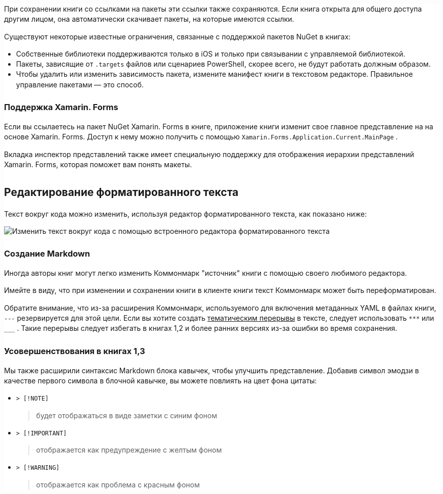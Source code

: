 При сохранении книги со ссылками на пакеты эти ссылки также сохраняются. Если книга открыта для общего доступа другим лицом, она автоматически скачивает пакеты, на которые имеются ссылки.

Существуют некоторые известные ограничения, связанные с поддержкой пакетов NuGet в книгах:

- Собственные библиотеки поддерживаются только в iOS и только при связывании с управляемой библиотекой.
- Пакеты, зависящие от `.targets` файлов или сценариев PowerShell, скорее всего, не будут работать должным образом.
- Чтобы удалить или изменить зависимость пакета, измените манифест книги в текстовом редакторе. Правильное управление пакетами — это способ.

### <a name="xamarinforms-support"></a>Поддержка Xamarin. Forms

Если вы ссылаетесь на пакет NuGet Xamarin. Forms в книге, приложение книги изменит свое главное представление на на основе Xamarin. Forms. Доступ к нему можно получить с помощью `Xamarin.Forms.Application.Current.MainPage` .

Вкладка инспектор представлений также имеет специальную поддержку для отображения иерархии представлений Xamarin. Forms, которая поможет вам понять макеты.

## <a name="rich-text-editing"></a>Редактирование форматированного текста

Текст вокруг кода можно изменить, используя редактор форматированного текста, как показано ниже:

![Изменить текст вокруг кода с помощью встроенного редактора форматированного текста](workbook-images/inspector-0.6.2-editing.gif)

### <a name="markdown-authoring"></a>Создание Markdown

Иногда авторы книг могут легко изменить Коммонмарк "источник" книги с помощью своего любимого редактора.

Имейте в виду, что при изменении и сохранении книги в клиенте книги текст Коммонмарк может быть переформатирован.

Обратите внимание, что из-за расширения Коммонмарк, используемого для включения метаданных YAML в файлах книги, `---` резервируется для этой цели. Если вы хотите создать [тематическим перерывы](https://spec.commonmark.org/0.27/#thematic-break) в тексте, следует использовать `***` или `___` . Такие перерывы следует избегать в книгах 1,2 и более ранних версиях из-за ошибки во время сохранения.

### <a name="improvements-in-workbooks-13"></a>Усовершенствования в книгах 1,3

Мы также расширили синтаксис Markdown блока кавычек, чтобы улучшить представление. Добавив символ эмодзи в качестве первого символа в блочной кавычке, вы можете повлиять на цвет фона цитаты:

- `> [!NOTE]`
    > будет отображаться в виде заметки с синим фоном
- `> [!IMPORTANT]`
    > отображается как предупреждение с желтым фоном
- `> [!WARNING]`
    > отображается как проблема с красным фоном
